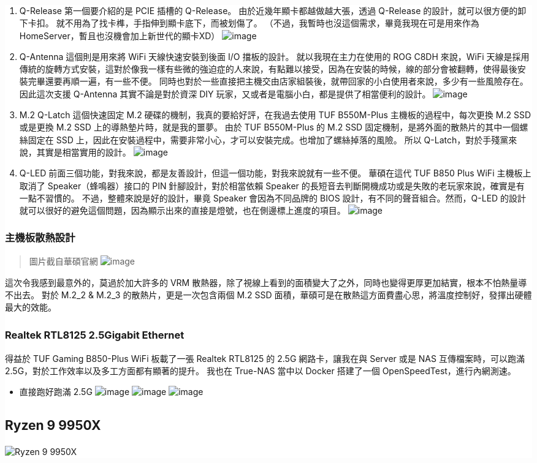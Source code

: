 1. Q-Release
第一個要介紹的是 PCIE 插槽的 Q-Release。
由於近幾年顯卡都越做越大張，透過 Q-Release 的設計，就可以很方便的卸下卡扣。
就不用為了找卡榫，手指伸到顯卡底下，而被划傷了。
（不過，我暫時也沒這個需求，畢竟我現在可是用來作為 HomeServer，暫且也沒機會加上新世代的顯卡XD）
![image](https://hackmd.io/_uploads/SJddTVLMle.png)

2. Q-Antenna
這個則是用來將 WiFi 天線快速安裝到後面 I/O 擋板的設計。
就以我現在主力在使用的 ROG C8DH 來說，WiFi 天線是採用傳統的旋轉方式安裝，這對於像我一樣有些微的強迫症的人來說，有點難以接受，因為在安裝的時候，線的部分會被翻轉，使得最後安裝完畢還要再順一遍，有一些不便。
同時也對於一些直接把主機交由店家組裝後，就帶回家的小白使用者來說，多少有一些風險存在。
因此這次支援 Q-Antenna 其實不論是對於資深 DIY 玩家，又或者是電腦小白，都是提供了相當便利的設計。
![image](https://hackmd.io/_uploads/rkMcpEUGeg.png)

3. M.2 Q-Latch
這個快速固定 M.2 硬碟的機制，我真的要給好評，在我過去使用 TUF B550M-Plus 主機板的過程中，每次更換 M.2 SSD 或是更換 M.2 SSD 上的導熱墊片時，就是我的噩夢。
由於 TUF B550M-Plus 的 M.2 SSD 固定機制，是將外面的散熱片的其中一個螺絲固定在 SSD 上，因此在安裝過程中，需要非常小心，才可以安裝完成。也增加了螺絲掉落的風險。
所以 Q-Latch，對於手殘黨來說，其實是相當實用的設計。
![image](https://hackmd.io/_uploads/H1ejpNUMxx.png)

4. Q-LED
前面三個功能，對我來說，都是友善設計，但這一個功能，對我來說就有一些不便。
華碩在這代 TUF B850 Plus WiFi 主機板上取消了 Speaker（蜂鳴器）接口的 PIN 針腳設計，對於相當依賴 Speaker 的長短音去判斷開機成功或是失敗的老玩家來說，確實是有一點不習慣的。
不過，整體來說是好的設計，畢竟 Speaker 會因為不同品牌的 BIOS 設計，有不同的聲音組合。然而，Q-LED 的設計就可以很好的避免這個問題，因為顯示出來的直接是燈號，也在側邊標上進度的項目。
![image](https://hackmd.io/_uploads/SkAs648Gxg.png)

### 主機板散熱設計
> 圖片截自華碩官網
![image](https://hackmd.io/_uploads/BkLNWS8Mxe.png)

這次令我感到最意外的，莫過於加大許多的 VRM 散熱器，除了視線上看到的面積變大了之外，同時也變得更厚更加結實，根本不怕熱量導不出去。
對於 M.2_2 & M.2_3 的散熱片，更是一次包含兩個 M.2 SSD 面積，華碩可是在散熱這方面費盡心思，將溫度控制好，發揮出硬體最大的效能。



### Realtek RTL8125 2.5Gigabit Ethernet
得益於 TUF Gaming B850-Plus WiFi 板載了一張 Realtek RTL8125 的 2.5G 網路卡，讓我在與 Server 或是 NAS 互傳檔案時，可以跑滿 2.5G，對於工作效率以及多工方面都有顯著的提升。
我也在 True-NAS 當中以 Docker 搭建了一個 OpenSpeedTest，進行內網測速。

- 直接跑好跑滿 2.5G
![image](https://hackmd.io/_uploads/rJI9bwEWle.png)
![image](https://hackmd.io/_uploads/HkHiZwNZlg.png)
![image](https://hackmd.io/_uploads/HkcaWPVbxl.png)


Ryzen 9 9950X
---
![Ryzen 9 9950X](https://hackmd.io/_uploads/Hk3fEE4-ee.jpg)

